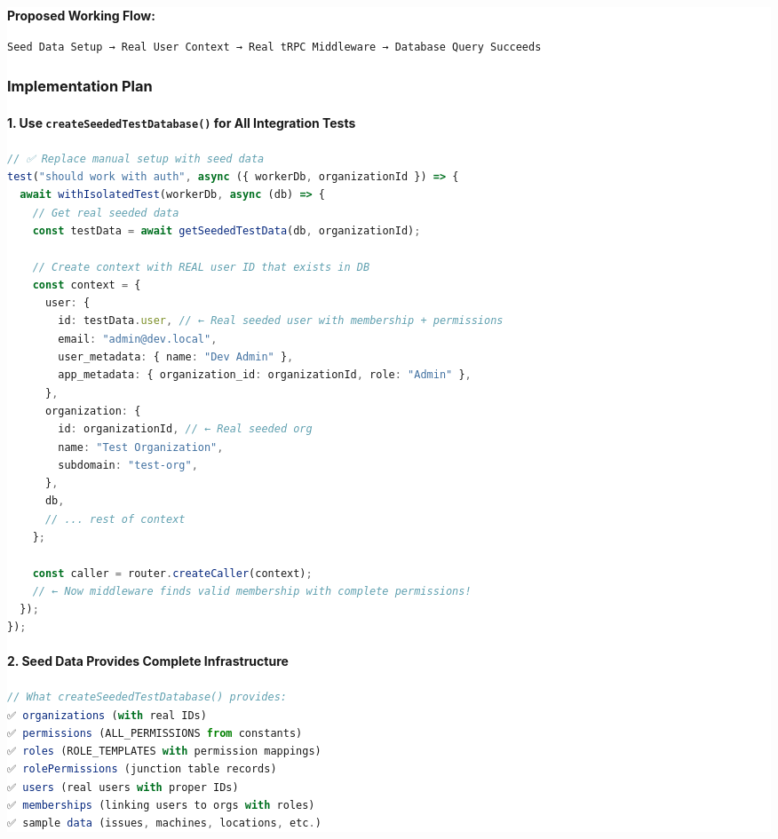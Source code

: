**Proposed Working Flow:**
```
Seed Data Setup → Real User Context → Real tRPC Middleware → Database Query Succeeds
```

### Implementation Plan

#### 1. Use `createSeededTestDatabase()` for All Integration Tests

```typescript
// ✅ Replace manual setup with seed data
test("should work with auth", async ({ workerDb, organizationId }) => {
  await withIsolatedTest(workerDb, async (db) => {
    // Get real seeded data
    const testData = await getSeededTestData(db, organizationId);
    
    // Create context with REAL user ID that exists in DB
    const context = {
      user: {
        id: testData.user, // ← Real seeded user with membership + permissions
        email: "admin@dev.local",
        user_metadata: { name: "Dev Admin" },
        app_metadata: { organization_id: organizationId, role: "Admin" },
      },
      organization: { 
        id: organizationId, // ← Real seeded org
        name: "Test Organization",
        subdomain: "test-org",
      },
      db,
      // ... rest of context
    };
    
    const caller = router.createCaller(context);
    // ← Now middleware finds valid membership with complete permissions!
  });
});
```

#### 2. Seed Data Provides Complete Infrastructure

```typescript
// What createSeededTestDatabase() provides:
✅ organizations (with real IDs)
✅ permissions (ALL_PERMISSIONS from constants)  
✅ roles (ROLE_TEMPLATES with permission mappings)
✅ rolePermissions (junction table records)
✅ users (real users with proper IDs)
✅ memberships (linking users to orgs with roles)
✅ sample data (issues, machines, locations, etc.)
```
